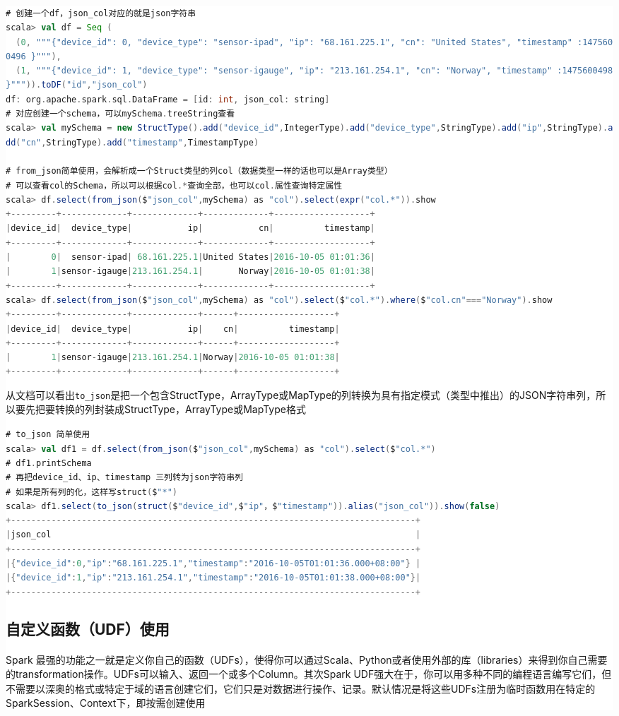 ```scala
# 创建一个df，json_col对应的就是json字符串
scala> val df = Seq (
  (0, """{"device_id": 0, "device_type": "sensor-ipad", "ip": "68.161.225.1", "cn": "United States", "timestamp" :1475600496 }"""),
  (1, """{"device_id": 1, "device_type": "sensor-igauge", "ip": "213.161.254.1", "cn": "Norway", "timestamp" :1475600498 }""")).toDF("id","json_col")
df: org.apache.spark.sql.DataFrame = [id: int, json_col: string]
# 对应创建一个schema，可以mySchema.treeString查看
scala> val mySchema = new StructType().add("device_id",IntegerType).add("device_type",StringType).add("ip",StringType).add("cn",StringType).add("timestamp",TimestampType)

# from_json简单使用，会解析成一个Struct类型的列col（数据类型一样的话也可以是Array类型）
# 可以查看col的Schema，所以可以根据col.*查询全部，也可以col.属性查询特定属性
scala> df.select(from_json($"json_col",mySchema) as "col").select(expr("col.*")).show
+---------+-------------+-------------+-------------+-------------------+
|device_id|  device_type|           ip|           cn|          timestamp|
+---------+-------------+-------------+-------------+-------------------+
|        0|  sensor-ipad| 68.161.225.1|United States|2016-10-05 01:01:36|
|        1|sensor-igauge|213.161.254.1|       Norway|2016-10-05 01:01:38|
+---------+-------------+-------------+-------------+-------------------+
scala> df.select(from_json($"json_col",mySchema) as "col").select($"col.*").where($"col.cn"==="Norway").show
+---------+-------------+-------------+------+-------------------+
|device_id|  device_type|           ip|    cn|          timestamp|
+---------+-------------+-------------+------+-------------------+
|        1|sensor-igauge|213.161.254.1|Norway|2016-10-05 01:01:38|
+---------+-------------+-------------+------+-------------------+
```

从文档可以看出`to_json`是把一个包含StructType，ArrayType或MapType的列转换为具有指定模式（类型中推出）的JSON字符串列，所以要先把要转换的列封装成StructType，ArrayType或MapType格式
```scala
# to_json 简单使用
scala> val df1 = df.select(from_json($"json_col",mySchema) as "col").select($"col.*")
# df1.printSchema
# 再把device_id、ip、timestamp 三列转为json字符串列
# 如果是所有列的化，这样写struct($"*")
scala> df1.select(to_json(struct($"device_id",$"ip"，$"timestamp")).alias("json_col")).show(false)
+--------------------------------------------------------------------------------+
|json_col                                                                        |
+--------------------------------------------------------------------------------+
|{"device_id":0,"ip":"68.161.225.1","timestamp":"2016-10-05T01:01:36.000+08:00"} |
|{"device_id":1,"ip":"213.161.254.1","timestamp":"2016-10-05T01:01:38.000+08:00"}|
+--------------------------------------------------------------------------------+
```

## 自定义函数（UDF）使用
Spark 最强的功能之一就是定义你自己的函数（UDFs），使得你可以通过Scala、Python或者使用外部的库（libraries）来得到你自己需要的transformation操作。UDFs可以输入、返回一个或多个Column。其次Spark UDF强大在于，你可以用多种不同的编程语言编写它们，但不需要以深奥的格式或特定于域的语言创建它们，它们只是对数据进行操作、记录。默认情况是将这些UDFs注册为临时函数用在特定的SparkSession、Context下，即按需创建使用
